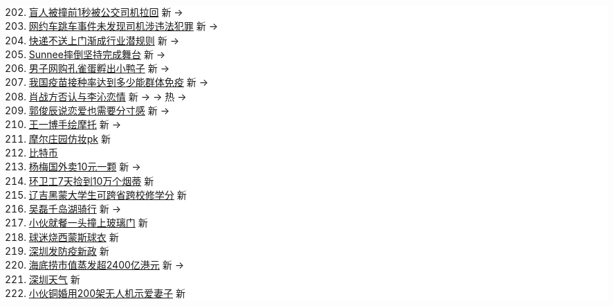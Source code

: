 202. [盲人被撞前1秒被公交司机拉回](https://s.weibo.com//weibo?q=%E7%9B%B2%E4%BA%BA%E8%A2%AB%E6%92%9E%E5%89%8D1%E7%A7%92%E8%A2%AB%E5%85%AC%E4%BA%A4%E5%8F%B8%E6%9C%BA%E6%8B%89%E5%9B%9E&Refer=top)
     新 ->
203. [网约车跳车事件未发现司机涉违法犯罪](https://s.weibo.com//weibo?q=%23%E7%BD%91%E7%BA%A6%E8%BD%A6%E8%B7%B3%E8%BD%A6%E4%BA%8B%E4%BB%B6%E6%9C%AA%E5%8F%91%E7%8E%B0%E5%8F%B8%E6%9C%BA%E6%B6%89%E8%BF%9D%E6%B3%95%E7%8A%AF%E7%BD%AA%23&Refer=top)
     新 ->
204. [快递不送上门渐成行业潜规则](https://s.weibo.com//weibo?q=%23%E5%BF%AB%E9%80%92%E4%B8%8D%E9%80%81%E4%B8%8A%E9%97%A8%E6%B8%90%E6%88%90%E8%A1%8C%E4%B8%9A%E6%BD%9C%E8%A7%84%E5%88%99%23&Refer=top)
     新 ->
205. [Sunnee摔倒坚持完成舞台](https://s.weibo.com//weibo?q=%23Sunnee%E6%91%94%E5%80%92%E5%9D%9A%E6%8C%81%E5%AE%8C%E6%88%90%E8%88%9E%E5%8F%B0%23&Refer=top)
     新 ->
206. [男子网购孔雀蛋孵出小鸭子](https://s.weibo.com//weibo?q=%23%E7%94%B7%E5%AD%90%E7%BD%91%E8%B4%AD%E5%AD%94%E9%9B%80%E8%9B%8B%E5%AD%B5%E5%87%BA%E5%B0%8F%E9%B8%AD%E5%AD%90%23&Refer=top)
     新 ->
207. [我国疫苗接种率达到多少能群体免疫](https://s.weibo.com//weibo?q=%23%E6%88%91%E5%9B%BD%E7%96%AB%E8%8B%97%E6%8E%A5%E7%A7%8D%E7%8E%87%E8%BE%BE%E5%88%B0%E5%A4%9A%E5%B0%91%E8%83%BD%E7%BE%A4%E4%BD%93%E5%85%8D%E7%96%AB%23&Refer=top)
     新 ->
208. [肖战方否认与李沁恋情](https://s.weibo.com//weibo?q=%23%E8%82%96%E6%88%98%E6%96%B9%E5%90%A6%E8%AE%A4%E4%B8%8E%E6%9D%8E%E6%B2%81%E6%81%8B%E6%83%85%23&Refer=top)
     新 -> -> 热 ->
209. [郭俊辰说恋爱也需要分寸感](https://s.weibo.com//weibo?q=%23%E9%83%AD%E4%BF%8A%E8%BE%B0%E8%AF%B4%E6%81%8B%E7%88%B1%E4%B9%9F%E9%9C%80%E8%A6%81%E5%88%86%E5%AF%B8%E6%84%9F%23&Refer=top)
     新 ->
210. [王一博手绘摩托](https://s.weibo.com//weibo?q=%23%E7%8E%8B%E4%B8%80%E5%8D%9A%E6%89%8B%E7%BB%98%E6%91%A9%E6%89%98%23&Refer=top)
     新 ->
211. [摩尔庄园仿妆pk](https://s.weibo.com//weibo?q=%23%E6%91%A9%E5%B0%94%E5%BA%84%E5%9B%AD%E4%BB%BF%E5%A6%86pk%23&Refer=top)
     新
212. [比特币](https://s.weibo.com//weibo?q=%23%E6%AF%94%E7%89%B9%E5%B8%81%23&Refer=top)
213. [杨梅国外卖10元一颗](https://s.weibo.com//weibo?q=%23%E6%9D%A8%E6%A2%85%E5%9B%BD%E5%A4%96%E5%8D%9610%E5%85%83%E4%B8%80%E9%A2%97%23&Refer=top)
     新 ->
214. [环卫工7天捡到10万个烟蒂](https://s.weibo.com//weibo?q=%23%E7%8E%AF%E5%8D%AB%E5%B7%A57%E5%A4%A9%E6%8D%A1%E5%88%B010%E4%B8%87%E4%B8%AA%E7%83%9F%E8%92%82%23&Refer=top)
     新
215. [辽吉黑蒙大学生可跨省跨校修学分](https://s.weibo.com//weibo?q=%23%E8%BE%BD%E5%90%89%E9%BB%91%E8%92%99%E5%A4%A7%E5%AD%A6%E7%94%9F%E5%8F%AF%E8%B7%A8%E7%9C%81%E8%B7%A8%E6%A0%A1%E4%BF%AE%E5%AD%A6%E5%88%86%23&Refer=top)
     新
216. [吴磊千岛湖骑行](https://s.weibo.com//weibo?q=%23%E5%90%B4%E7%A3%8A%E5%8D%83%E5%B2%9B%E6%B9%96%E9%AA%91%E8%A1%8C%23&Refer=top)
     新 ->
217. [小伙就餐一头撞上玻璃门](https://s.weibo.com//weibo?q=%23%E5%B0%8F%E4%BC%99%E5%B0%B1%E9%A4%90%E4%B8%80%E5%A4%B4%E6%92%9E%E4%B8%8A%E7%8E%BB%E7%92%83%E9%97%A8%23&Refer=top)
     新
218. [球迷烧西蒙斯球衣](https://s.weibo.com//weibo?q=%23%E7%90%83%E8%BF%B7%E7%83%A7%E8%A5%BF%E8%92%99%E6%96%AF%E7%90%83%E8%A1%A3%23&Refer=top)
     新
219. [深圳发防疫新政](https://s.weibo.com//weibo?q=%23%E6%B7%B1%E5%9C%B3%E5%8F%91%E9%98%B2%E7%96%AB%E6%96%B0%E6%94%BF%23&Refer=top)
     新
220. [海底捞市值蒸发超2400亿港元](https://s.weibo.com//weibo?q=%23%E6%B5%B7%E5%BA%95%E6%8D%9E%E5%B8%82%E5%80%BC%E8%92%B8%E5%8F%91%E8%B6%852400%E4%BA%BF%E6%B8%AF%E5%85%83%23&Refer=top)
     新 ->
221. [深圳天气](https://s.weibo.com//weibo?q=%E6%B7%B1%E5%9C%B3%E5%A4%A9%E6%B0%94&Refer=top)
     新
222. [小伙铜婚用200架无人机示爱妻子](https://s.weibo.com//weibo?q=%E5%B0%8F%E4%BC%99%E9%93%9C%E5%A9%9A%E7%94%A8200%E6%9E%B6%E6%97%A0%E4%BA%BA%E6%9C%BA%E7%A4%BA%E7%88%B1%E5%A6%BB%E5%AD%90&Refer=top)
     新